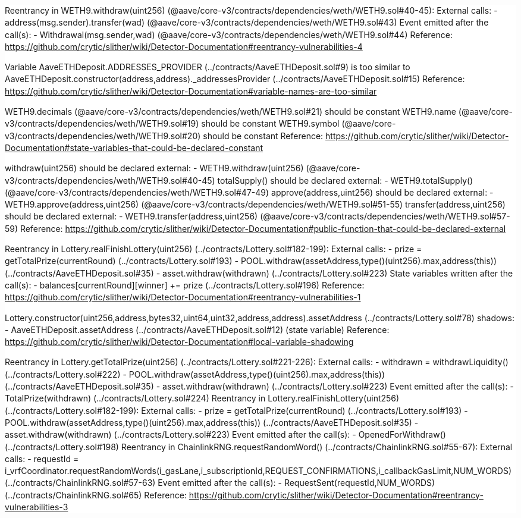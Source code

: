 Reentrancy in WETH9.withdraw(uint256) (@aave/core-v3/contracts/dependencies/weth/WETH9.sol#40-45):
External calls: - address(msg.sender).transfer(wad) (@aave/core-v3/contracts/dependencies/weth/WETH9.sol#43)
Event emitted after the call(s): - Withdrawal(msg.sender,wad) (@aave/core-v3/contracts/dependencies/weth/WETH9.sol#44)
Reference: https://github.com/crytic/slither/wiki/Detector-Documentation#reentrancy-vulnerabilities-4

Variable AaveETHDeposit.ADDRESSES_PROVIDER (../contracts/AaveETHDeposit.sol#9) is too similar to AaveETHDeposit.constructor(address,address).\_addressesProvider (../contracts/AaveETHDeposit.sol#15)
Reference: https://github.com/crytic/slither/wiki/Detector-Documentation#variable-names-are-too-similar

WETH9.decimals (@aave/core-v3/contracts/dependencies/weth/WETH9.sol#21) should be constant
WETH9.name (@aave/core-v3/contracts/dependencies/weth/WETH9.sol#19) should be constant
WETH9.symbol (@aave/core-v3/contracts/dependencies/weth/WETH9.sol#20) should be constant
Reference: https://github.com/crytic/slither/wiki/Detector-Documentation#state-variables-that-could-be-declared-constant

withdraw(uint256) should be declared external: - WETH9.withdraw(uint256) (@aave/core-v3/contracts/dependencies/weth/WETH9.sol#40-45)
totalSupply() should be declared external: - WETH9.totalSupply() (@aave/core-v3/contracts/dependencies/weth/WETH9.sol#47-49)
approve(address,uint256) should be declared external: - WETH9.approve(address,uint256) (@aave/core-v3/contracts/dependencies/weth/WETH9.sol#51-55)
transfer(address,uint256) should be declared external: - WETH9.transfer(address,uint256) (@aave/core-v3/contracts/dependencies/weth/WETH9.sol#57-59)
Reference: https://github.com/crytic/slither/wiki/Detector-Documentation#public-function-that-could-be-declared-external

Reentrancy in Lottery.realFinishLottery(uint256) (../contracts/Lottery.sol#182-199):
External calls: - prize = getTotalPrize(currentRound) (../contracts/Lottery.sol#193) - POOL.withdraw(assetAddress,type()(uint256).max,address(this)) (../contracts/AaveETHDeposit.sol#35) - asset.withdraw(withdrawn) (../contracts/Lottery.sol#223)
State variables written after the call(s): - balances[currentRound][winner] += prize (../contracts/Lottery.sol#196)
Reference: https://github.com/crytic/slither/wiki/Detector-Documentation#reentrancy-vulnerabilities-1

Lottery.constructor(uint256,address,bytes32,uint64,uint32,address,address).assetAddress (../contracts/Lottery.sol#78) shadows: - AaveETHDeposit.assetAddress (../contracts/AaveETHDeposit.sol#12) (state variable)
Reference: https://github.com/crytic/slither/wiki/Detector-Documentation#local-variable-shadowing

Reentrancy in Lottery.getTotalPrize(uint256) (../contracts/Lottery.sol#221-226):
External calls: - withdrawn = withdrawLiquidity() (../contracts/Lottery.sol#222) - POOL.withdraw(assetAddress,type()(uint256).max,address(this)) (../contracts/AaveETHDeposit.sol#35) - asset.withdraw(withdrawn) (../contracts/Lottery.sol#223)
Event emitted after the call(s): - TotalPrize(withdrawn) (../contracts/Lottery.sol#224)
Reentrancy in Lottery.realFinishLottery(uint256) (../contracts/Lottery.sol#182-199):
External calls: - prize = getTotalPrize(currentRound) (../contracts/Lottery.sol#193) - POOL.withdraw(assetAddress,type()(uint256).max,address(this)) (../contracts/AaveETHDeposit.sol#35) - asset.withdraw(withdrawn) (../contracts/Lottery.sol#223)
Event emitted after the call(s): - OpenedForWithdraw() (../contracts/Lottery.sol#198)
Reentrancy in ChainlinkRNG.requestRandomWord() (../contracts/ChainlinkRNG.sol#55-67):
External calls: - requestId = i_vrfCoordinator.requestRandomWords(i_gasLane,i_subscriptionId,REQUEST_CONFIRMATIONS,i_callbackGasLimit,NUM_WORDS) (../contracts/ChainlinkRNG.sol#57-63)
Event emitted after the call(s): - RequestSent(requestId,NUM_WORDS) (../contracts/ChainlinkRNG.sol#65)
Reference: https://github.com/crytic/slither/wiki/Detector-Documentation#reentrancy-vulnerabilities-3
